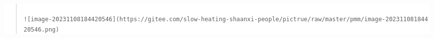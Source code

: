 > 
> ```
>
> ![image-20231108184420546](https://gitee.com/slow-heating-shaanxi-people/pictrue/raw/master/pmm/image-20231108184420546.png)

